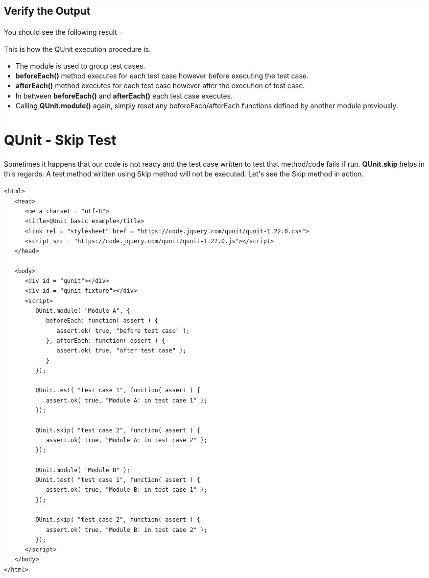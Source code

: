 ```
```
## Verify the Output
You should see the following result −

<iframe style="margin:5px;" frameborder="0" scrolling="0" width="600px" height="335px" src="../qunit/src/execution_procedure.htm"></iframe>

This is how the QUnit execution procedure is.

   * The module is used to group test cases.
   * **beforeEach()** method executes for each test case however before executing the test case.
   * **afterEach()** method executes for each test case however after the execution of test case.
   * In between **beforeEach()** and **afterEach()** each test case executes.
   * Calling **QUnit.module()** again, simply reset any beforeEach/afterEach functions defined by another module previously.

# QUnit - Skip Test
Sometimes it happens that our code is not ready and the test case written to test that method/code fails if run. **QUnit.skip** helps in this regards. A test method written using Skip method will not be executed. Let's see the Skip method in action.

```
<html>
   <head>
      <meta charset = "utf-8">
      <title>QUnit basic example</title>
      <link rel = "stylesheet" href = "https://code.jquery.com/qunit/qunit-1.22.0.css">
      <script src = "https://code.jquery.com/qunit/qunit-1.22.0.js"></script>
   </head>
   
   <body>
      <div id = "qunit"></div>
      <div id = "qunit-fixture"></div> 
      <script>
         QUnit.module( "Module A", {
            beforeEach: function( assert ) {
               assert.ok( true, "before test case" );
            }, afterEach: function( assert ) {
               assert.ok( true, "after test case" );
            }
         });
         
         QUnit.test( "test case 1", function( assert ) {
            assert.ok( true, "Module A: in test case 1" );
         });
         
         QUnit.skip( "test case 2", function( assert ) {
            assert.ok( true, "Module A: in test case 2" );
         });
		 		 
         QUnit.module( "Module B" );		
         QUnit.test( "test case 1", function( assert ) {
            assert.ok( true, "Module B: in test case 1" );
         });
         
         QUnit.skip( "test case 2", function( assert ) {
            assert.ok( true, "Module B: in test case 2" );
         });		 
      </script>
   </body>
</html>
```